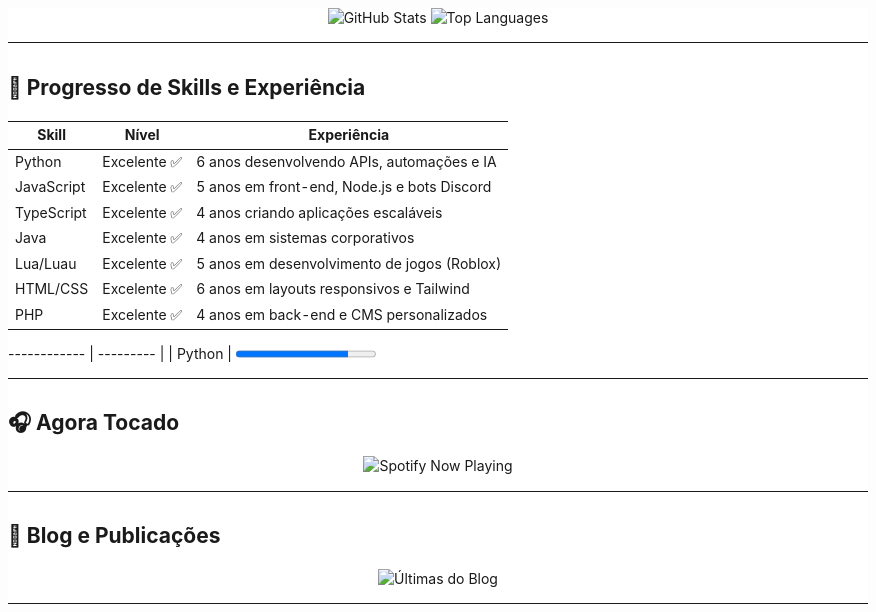 <p align="center">
  <img src="https://github-readme-stats.vercel.app/api?username=sincevoid&show_icons=true&theme=radical" alt="GitHub Stats"/>
  <img src="https://github-readme-stats.vercel.app/api/top-langs/?username=sincevoid&layout=compact&theme=radical" alt="Top Languages"/>
</p>

---

## 🚧 Progresso de Skills e Experiência

| Skill      | Nível       | Experiência                                 |
| ---------- | ----------- | ------------------------------------------- |
| Python     | Excelente ✅ | 6 anos desenvolvendo APIs, automações e IA  |
| JavaScript | Excelente ✅ | 5 anos em front-end, Node.js e bots Discord |
| TypeScript | Excelente ✅ | 4 anos criando aplicações escaláveis        |
| Java       | Excelente ✅ | 4 anos em sistemas corporativos             |
| Lua/Luau   | Excelente ✅ | 5 anos em desenvolvimento de jogos (Roblox) |
| HTML/CSS   | Excelente ✅ | 6 anos em layouts responsivos e Tailwind    |
| PHP        | Excelente ✅ | 4 anos em back-end e CMS personalizados     |

\------------ | --------- |
\| Python       | <progress value="80" max="100"/> |
\| JavaScript   | <progress value="75" max="100"/> |
\| TypeScript   | <progress value="70" max="100"/> |
\| Java         | <progress value="65" max="100"/> |
\| Lua/Luau     | <progress value="60" max="100"/> |
\| HTML/CSS     | <progress value="80" max="100"/> |
\| PHP          | <progress value="50" max="100"/> |

---

## 🎧 Agora Tocado

<p align="center">
  <img src="https://spotify-readme.now.sh/api/spotify" alt="Spotify Now Playing"/>
</p>

---

## 📜 Blog e Publicações

<p align="center">
  <img src="https://github-readme-rss.vercel.app/feed/?url=https://seublog.com/rss&layout=compact" alt="Últimas do Blog"/>
</p>

---
